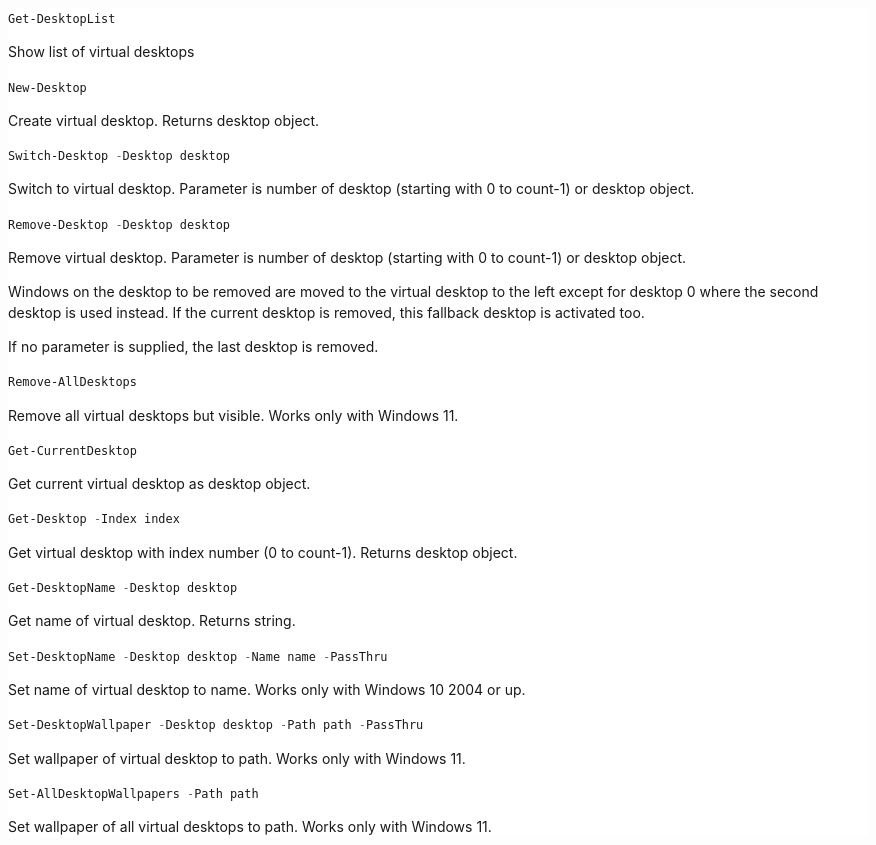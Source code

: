 ```powershell
Get-DesktopList
```
Show list of virtual desktops

```powershell
New-Desktop
```
Create virtual desktop. Returns desktop object.

```powershell
Switch-Desktop -Desktop desktop
```
Switch to virtual desktop. Parameter is number of desktop (starting with 0 to count-1) or desktop object.

```powershell
Remove-Desktop -Desktop desktop
```
Remove virtual desktop. Parameter is number of desktop (starting with 0 to count-1) or desktop object.

Windows on the desktop to be removed are moved to the virtual desktop to the left except for desktop 0 where the second desktop is used instead. If the current desktop is removed, this fallback desktop is activated too.

If no parameter is supplied, the last desktop is removed.

```powershell
Remove-AllDesktops
```
Remove all virtual desktops but visible. Works only with Windows 11.

```powershell
Get-CurrentDesktop
```
Get current virtual desktop as desktop object.

```powershell
Get-Desktop -Index index
```
Get virtual desktop with index number (0 to count-1). Returns desktop object.

```powershell
Get-DesktopName -Desktop desktop
```
Get name of virtual desktop. Returns string.

```powershell
Set-DesktopName -Desktop desktop -Name name -PassThru
```
Set name of virtual desktop to name. Works only with Windows 10 2004 or up.

```powershell
Set-DesktopWallpaper -Desktop desktop -Path path -PassThru
```
Set wallpaper of virtual desktop to path. Works only with Windows 11.

```powershell
Set-AllDesktopWallpapers -Path path
```
Set wallpaper of all virtual desktops to path. Works only with Windows 11.
